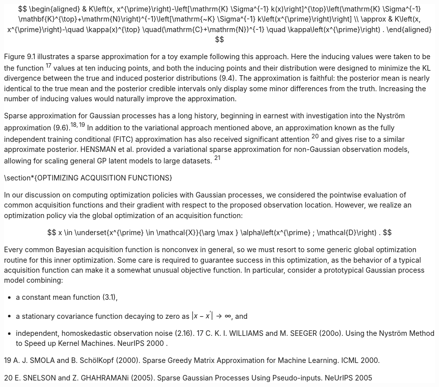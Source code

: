$$
\begin{aligned}
& K\left(x, x^{\prime}\right)-\left[\mathrm{K} \Sigma^{-1} k(x)\right]^{\top}\left(\mathrm{K} \Sigma^{-1} \mathbf{K}^{\top}+\mathrm{N}\right)^{-1}\left[\mathrm{~K} \Sigma^{-1} k\left(x^{\prime}\right)\right] \\
\approx & K\left(x, x^{\prime}\right)-\quad \kappa(x)^{\top} \quad(\mathrm{C}+\mathrm{N})^{-1} \quad \kappa\left(x^{\prime}\right) .
\end{aligned}
$$

Figure 9.1 illustrates a sparse approximation for a toy example following this approach. Here the inducing values were taken to be the function ${ }^{17}$ values at ten inducing points, and both the inducing points and their distribution were designed to minimize the KL divergence between the true and induced posterior distributions (9.4). The approximation is faithful: the posterior mean is nearly identical to the true mean and the posterior credible intervals only display some minor differences from the truth. Increasing the number of inducing values would naturally improve the approximation.

Sparse approximation for Gaussian processes has a long history, beginning in earnest with investigation into the Nyström approximation (9.6).$^{18,19}$ In addition to the variational approach mentioned above, an approximation known as the fully independent training conditional (FITC) approximation has also received significant attention ${ }^{20}$ and gives rise to a similar approximate posterior. HENSMAN et al. provided a variational sparse approximation for non-Gaussian observation models, allowing for scaling general GP latent models to large datasets. ${ }^{21}$

\section*{OPTIMIZING ACQUISITION FUNCTIONS}

In our discussion on computing optimization policies with Gaussian processes, we considered the pointwise evaluation of common acquisition functions and their gradient with respect to the proposed observation location. However, we realize an optimization policy via the global optimization of an acquisition function:

$$
x \in \underset{x^{\prime} \in \mathcal{X}}{\arg \max } \alpha\left(x^{\prime} ; \mathcal{D}\right) .
$$

Every common Bayesian acquisition function is nonconvex in general, so we must resort to some generic global optimization routine for this inner optimization. Some care is required to guarantee success in this optimization, as the behavior of a typical acquisition function can make it a somewhat unusual objective function. In particular, consider a prototypical Gaussian process model combining:

- a constant mean function (3.1),

- a stationary covariance function decaying to zero as $\left|x-x^{\prime}\right| \rightarrow \infty$, and

- independent, homoskedastic observation noise (2.16).
17 C. K. I. WILLIAMS and M. SEEGER (200o). Using the Nyström Method to Speed up Kernel Machines. NeurIPS 2000 .

19 A. J. SMOLA and B. SchölKopf (2000). Sparse Greedy Matrix Approximation for Machine Learning. ICML 2000.

20 E. SNELSON and Z. GHAHRAMANi (2005). Sparse Gaussian Processes Using Pseudo-inputs. NeUrIPS 2005
